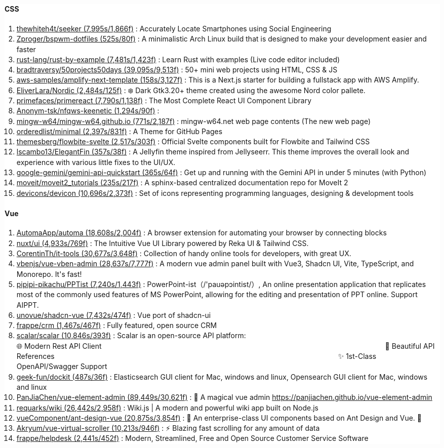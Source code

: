 #### CSS
1. [thewhiteh4t/seeker (7,995s/1,866f)](https://github.com/thewhiteh4t/seeker) : Accurately Locate Smartphones using Social Engineering
2. [Zproger/bspwm-dotfiles (525s/80f)](https://github.com/Zproger/bspwm-dotfiles) : A minimalistic Arch Linux build that is designed to make your development easier and faster
3. [rust-lang/rust-by-example (7,481s/1,423f)](https://github.com/rust-lang/rust-by-example) : Learn Rust with examples (Live code editor included)
4. [bradtraversy/50projects50days (39,095s/9,513f)](https://github.com/bradtraversy/50projects50days) : 50+ mini web projects using HTML, CSS & JS
5. [aws-samples/amplify-next-template (158s/3,127f)](https://github.com/aws-samples/amplify-next-template) : This is a Next.js starter for building a fullstack app with AWS Amplify.
6. [EliverLara/Nordic (2,484s/125f)](https://github.com/EliverLara/Nordic) : ❄️ Dark Gtk3.20+ theme created using the awesome Nord color pallete.
7. [primefaces/primereact (7,790s/1,138f)](https://github.com/primefaces/primereact) : The Most Complete React UI Component Library
8. [Anonym-tsk/nfqws-keenetic (1,294s/90f)](https://github.com/Anonym-tsk/nfqws-keenetic) : 
9. [mingw-w64/mingw-w64.github.io (771s/2,187f)](https://github.com/mingw-w64/mingw-w64.github.io) : mingw-w64.net web page contents (The new web page)
10. [orderedlist/minimal (2,397s/831f)](https://github.com/orderedlist/minimal) : A Theme for GitHub Pages
11. [themesberg/flowbite-svelte (2,517s/303f)](https://github.com/themesberg/flowbite-svelte) : Official Svelte components built for Flowbite and Tailwind CSS
12. [lscambo13/ElegantFin (357s/38f)](https://github.com/lscambo13/ElegantFin) : A Jellyfin theme inspired from Jellyseerr. This theme improves the overall look and experience with various little fixes to the UI/UX.
13. [google-gemini/gemini-api-quickstart (365s/64f)](https://github.com/google-gemini/gemini-api-quickstart) : Get up and running with the Gemini API in under 5 minutes (with Python)
14. [moveit/moveit2_tutorials (235s/217f)](https://github.com/moveit/moveit2_tutorials) : A sphinx-based centralized documentation repo for MoveIt 2
15. [devicons/devicon (10,696s/2,373f)](https://github.com/devicons/devicon) : Set of icons representing programming languages, designing & development tools

#### Vue
1. [AutomaApp/automa (18,608s/2,004f)](https://github.com/AutomaApp/automa) : A browser extension for automating your browser by connecting blocks
2. [nuxt/ui (4,933s/769f)](https://github.com/nuxt/ui) : The Intuitive Vue UI Library powered by Reka UI & Tailwind CSS.
3. [CorentinTh/it-tools (30,677s/3,648f)](https://github.com/CorentinTh/it-tools) : Collection of handy online tools for developers, with great UX.
4. [vbenjs/vue-vben-admin (28,637s/7,777f)](https://github.com/vbenjs/vue-vben-admin) : A modern vue admin panel built with Vue3, Shadcn UI, Vite, TypeScript, and Monorepo. It's fast!
5. [pipipi-pikachu/PPTist (7,240s/1,443f)](https://github.com/pipipi-pikachu/PPTist) : PowerPoint-ist（/'pauəpɔintist/）, An online presentation application that replicates most of the commonly used features of MS PowerPoint, allowing for the editing and presentation of PPT online. Support AIPPT.
6. [unovue/shadcn-vue (7,432s/474f)](https://github.com/unovue/shadcn-vue) : Vue port of shadcn-ui
7. [frappe/crm (1,467s/467f)](https://github.com/frappe/crm) : Fully featured, open source CRM
8. [scalar/scalar (10,846s/393f)](https://github.com/scalar/scalar) : Scalar is an open-source API platform:　　　　　　　　　　　　　　　　　　　　　　　　　　　　　　　　　　　　　　　🌐 Modern Rest API Client　　　　　　　　　　　　　　　　　　　　　　　　　　　　　　　　　　　　　　　　📖 Beautiful API References　　　　　　　　　　　　　　　　　　　　　　　　　　　　　　　　　　　　　　　　✨ 1st-Class OpenAPI/Swagger Support
9. [geek-fun/dockit (487s/36f)](https://github.com/geek-fun/dockit) : Elasticsearch GUI client for Mac, windows and linux, Opensearch GUI client for Mac, windows and linux
10. [PanJiaChen/vue-element-admin (89,449s/30,621f)](https://github.com/PanJiaChen/vue-element-admin) : 🎉 A magical vue admin https://panjiachen.github.io/vue-element-admin
11. [requarks/wiki (26,442s/2,958f)](https://github.com/requarks/wiki) : Wiki.js | A modern and powerful wiki app built on Node.js
12. [vueComponent/ant-design-vue (20,875s/3,854f)](https://github.com/vueComponent/ant-design-vue) : 🌈 An enterprise-class UI components based on Ant Design and Vue. 🐜
13. [Akryum/vue-virtual-scroller (10,213s/946f)](https://github.com/Akryum/vue-virtual-scroller) : ⚡️ Blazing fast scrolling for any amount of data
14. [frappe/helpdesk (2,441s/452f)](https://github.com/frappe/helpdesk) : Modern, Streamlined, Free and Open Source Customer Service Software